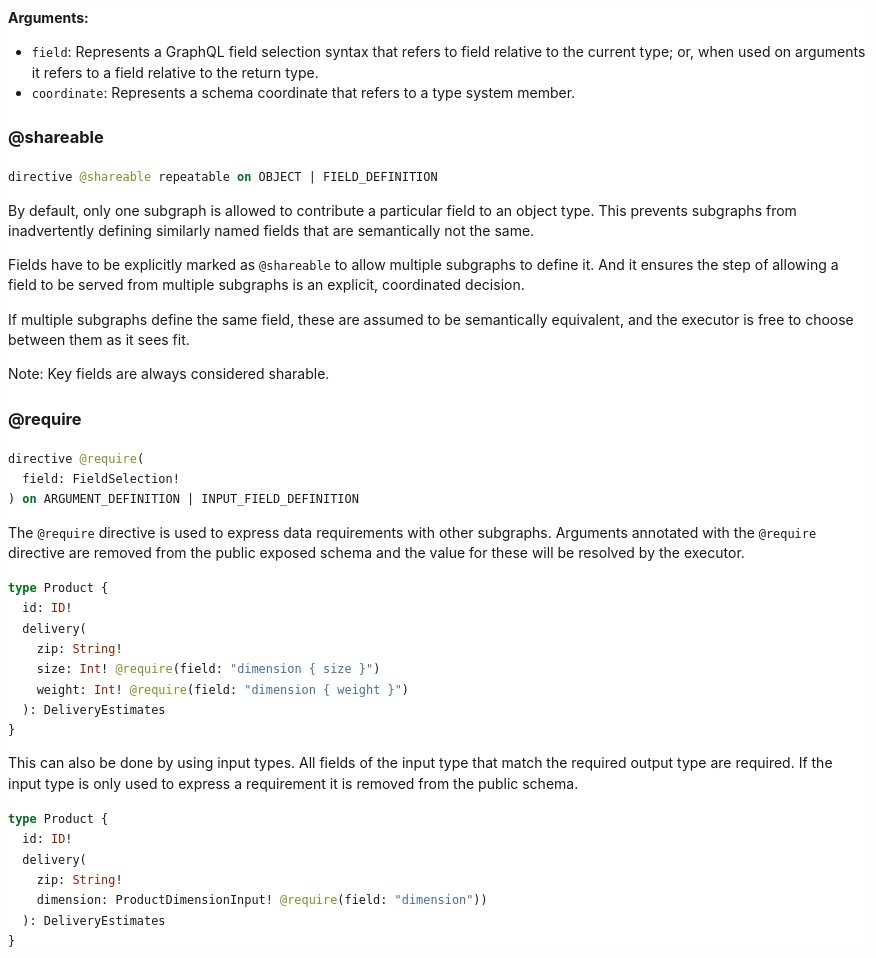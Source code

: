 **Arguments:**

- `field`: Represents a GraphQL field selection syntax that refers to field relative to the current type; or, when used on arguments it refers to a field relative to the return type.
- `coordinate`: Represents a schema coordinate that refers to a type system member.

### @shareable

```graphql
directive @shareable repeatable on OBJECT | FIELD_DEFINITION
```

By default, only one subgraph is allowed to contribute a particular field to an object type. This prevents subgraphs from inadvertently defining similarly named fields that are semantically not the same.

Fields have to be explicitly marked as `@shareable` to allow multiple subgraphs to define it. And it ensures the step of allowing a field to be served from multiple subgraphs is an explicit, coordinated decision.

If multiple subgraphs define the same field, these are assumed to be semantically equivalent, and the executor is free to choose between them as it sees fit.

Note: Key fields are always considered sharable.

### @require

```graphql
directive @require(
  field: FieldSelection!
) on ARGUMENT_DEFINITION | INPUT_FIELD_DEFINITION
```

The `@require` directive is used to express data requirements with other subgraphs. Arguments annotated with the `@require` directive are removed from the public exposed schema and the value for these will be resolved by the executor.

```graphql example
type Product {
  id: ID!
  delivery(
    zip: String!
    size: Int! @require(field: "dimension { size }")
    weight: Int! @require(field: "dimension { weight }")
  ): DeliveryEstimates
}
```

This can also be done by using input types. All fields of the input type that match the required output type are required. If the input type is only used to express a requirement it is removed from the public schema.

```graphql example
type Product {
  id: ID!
  delivery(
    zip: String!
    dimension: ProductDimensionInput! @require(field: "dimension"))
  ): DeliveryEstimates
}
```
